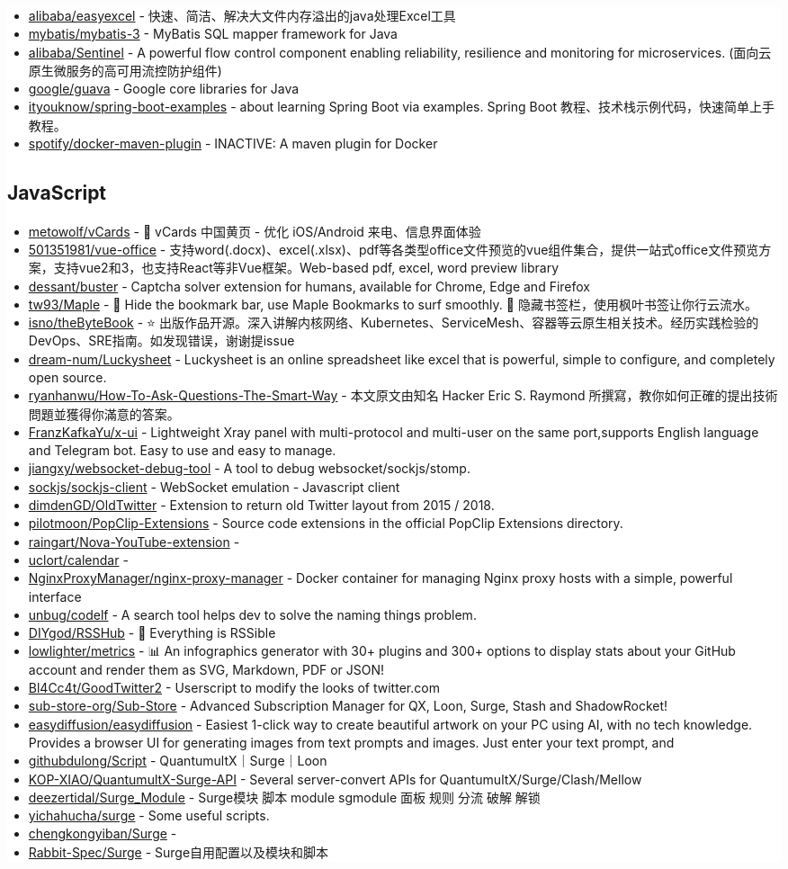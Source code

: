 - [alibaba/easyexcel](https://github.com/alibaba/easyexcel) - 快速、简洁、解决大文件内存溢出的java处理Excel工具
- [mybatis/mybatis-3](https://github.com/mybatis/mybatis-3) - MyBatis SQL mapper framework for Java
- [alibaba/Sentinel](https://github.com/alibaba/Sentinel) - A powerful flow control component enabling reliability, resilience and monitoring for microservices. (面向云原生微服务的高可用流控防护组件)
- [google/guava](https://github.com/google/guava) - Google core libraries for Java
- [ityouknow/spring-boot-examples](https://github.com/ityouknow/spring-boot-examples) - about learning Spring Boot via examples. Spring Boot 教程、技术栈示例代码，快速简单上手教程。
- [spotify/docker-maven-plugin](https://github.com/spotify/docker-maven-plugin) - INACTIVE: A maven plugin for Docker

## JavaScript 

- [metowolf/vCards](https://github.com/metowolf/vCards) - 📡️ vCards 中国黄页 - 优化 iOS/Android 来电、信息界面体验
- [501351981/vue-office](https://github.com/501351981/vue-office) - 支持word(.docx)、excel(.xlsx)、pdf等各类型office文件预览的vue组件集合，提供一站式office文件预览方案，支持vue2和3，也支持React等非Vue框架。Web-based pdf, excel, word preview library
- [dessant/buster](https://github.com/dessant/buster) - Captcha solver extension for humans, available for Chrome, Edge and Firefox
- [tw93/Maple](https://github.com/tw93/Maple) - 🍁 Hide the bookmark bar, use Maple Bookmarks to surf smoothly.  🍁 隐藏书签栏，使用枫叶书签让你行云流水。
- [isno/theByteBook](https://github.com/isno/theByteBook) - ⭐ 出版作品开源。深入讲解内核网络、Kubernetes、ServiceMesh、容器等云原生相关技术。经历实践检验的 DevOps、SRE指南。如发现错误，谢谢提issue
- [dream-num/Luckysheet](https://github.com/dream-num/Luckysheet) - Luckysheet is an online spreadsheet like excel that is powerful, simple to configure, and completely open source.
- [ryanhanwu/How-To-Ask-Questions-The-Smart-Way](https://github.com/ryanhanwu/How-To-Ask-Questions-The-Smart-Way) - 本文原文由知名 Hacker Eric S. Raymond 所撰寫，教你如何正確的提出技術問題並獲得你滿意的答案。
- [FranzKafkaYu/x-ui](https://github.com/FranzKafkaYu/x-ui) - Lightweight Xray panel with multi-protocol and multi-user on the same port,supports English language and Telegram bot. Easy to use and easy to manage.
- [jiangxy/websocket-debug-tool](https://github.com/jiangxy/websocket-debug-tool) - A tool to debug websocket/sockjs/stomp.
- [sockjs/sockjs-client](https://github.com/sockjs/sockjs-client) - WebSocket emulation - Javascript client
- [dimdenGD/OldTwitter](https://github.com/dimdenGD/OldTwitter) - Extension to return old Twitter layout from 2015 / 2018.
- [pilotmoon/PopClip-Extensions](https://github.com/pilotmoon/PopClip-Extensions) - Source code extensions in the official PopClip Extensions directory.
- [raingart/Nova-YouTube-extension](https://github.com/raingart/Nova-YouTube-extension) - 
- [uclort/calendar](https://github.com/uclort/calendar) - 
- [NginxProxyManager/nginx-proxy-manager](https://github.com/NginxProxyManager/nginx-proxy-manager) - Docker container for managing Nginx proxy hosts with a simple, powerful interface
- [unbug/codelf](https://github.com/unbug/codelf) - A search tool helps dev to solve the naming things problem.
- [DIYgod/RSSHub](https://github.com/DIYgod/RSSHub) - 🍰 Everything is RSSible
- [lowlighter/metrics](https://github.com/lowlighter/metrics) - 📊 An infographics generator with 30+ plugins and 300+ options to display stats about your GitHub account and render them as SVG, Markdown, PDF or JSON!
- [Bl4Cc4t/GoodTwitter2](https://github.com/Bl4Cc4t/GoodTwitter2) - Userscript to modify the looks of twitter.com
- [sub-store-org/Sub-Store](https://github.com/sub-store-org/Sub-Store) - Advanced Subscription Manager for QX, Loon, Surge, Stash and ShadowRocket!
- [easydiffusion/easydiffusion](https://github.com/easydiffusion/easydiffusion) - Easiest 1-click way to create beautiful artwork on your PC using AI, with no tech knowledge. Provides a browser UI for generating images from text prompts and images. Just enter your text prompt, and 
- [githubdulong/Script](https://github.com/githubdulong/Script) - QuantumultX｜Surge｜Loon
- [KOP-XIAO/QuantumultX-Surge-API](https://github.com/KOP-XIAO/QuantumultX-Surge-API) - Several server-convert APIs  for QuantumultX/Surge/Clash/Mellow
- [deezertidal/Surge_Module](https://github.com/deezertidal/Surge_Module) - Surge模块 脚本 module sgmodule 面板 规则 分流 破解 解锁
- [yichahucha/surge](https://github.com/yichahucha/surge) - Some useful scripts.
- [chengkongyiban/Surge](https://github.com/chengkongyiban/Surge) - 
- [Rabbit-Spec/Surge](https://github.com/Rabbit-Spec/Surge) - Surge自用配置以及模块和脚本